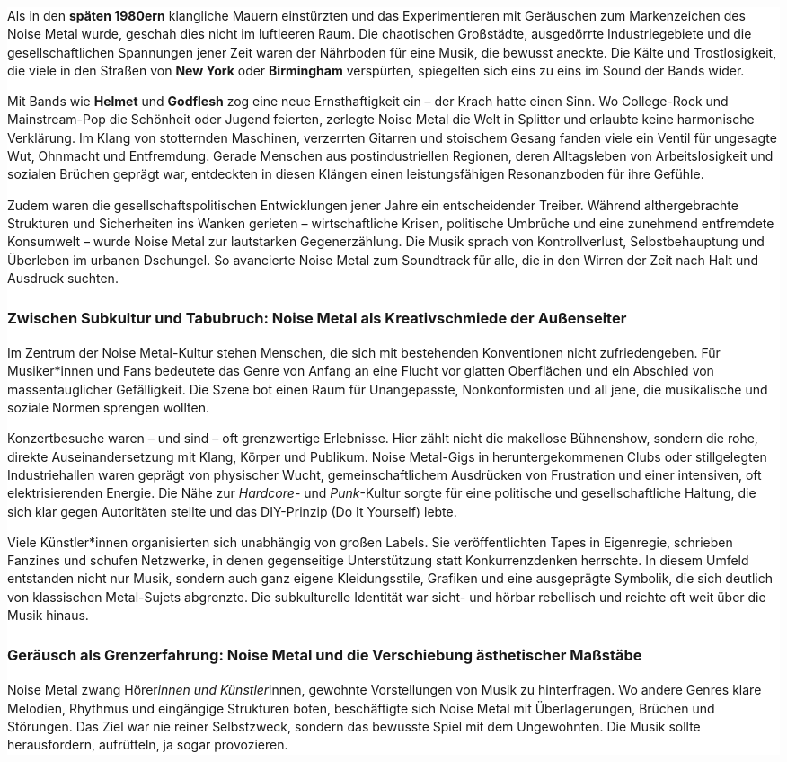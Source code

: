 Als in den **späten 1980ern** klangliche Mauern einstürzten und das Experimentieren mit Geräuschen
zum Markenzeichen des Noise Metal wurde, geschah dies nicht im luftleeren Raum. Die chaotischen
Großstädte, ausgedörrte Industriegebiete und die gesellschaftlichen Spannungen jener Zeit waren der
Nährboden für eine Musik, die bewusst aneckte. Die Kälte und Trostlosigkeit, die viele in den
Straßen von **New York** oder **Birmingham** verspürten, spiegelten sich eins zu eins im Sound der
Bands wider.

Mit Bands wie **Helmet** und **Godflesh** zog eine neue Ernsthaftigkeit ein – der Krach hatte einen
Sinn. Wo College-Rock und Mainstream-Pop die Schönheit oder Jugend feierten, zerlegte Noise Metal
die Welt in Splitter und erlaubte keine harmonische Verklärung. Im Klang von stotternden Maschinen,
verzerrten Gitarren und stoischem Gesang fanden viele ein Ventil für ungesagte Wut, Ohnmacht und
Entfremdung. Gerade Menschen aus postindustriellen Regionen, deren Alltagsleben von Arbeitslosigkeit
und sozialen Brüchen geprägt war, entdeckten in diesen Klängen einen leistungsfähigen Resonanzboden
für ihre Gefühle.

Zudem waren die gesellschaftspolitischen Entwicklungen jener Jahre ein entscheidender Treiber.
Während althergebrachte Strukturen und Sicherheiten ins Wanken gerieten – wirtschaftliche Krisen,
politische Umbrüche und eine zunehmend entfremdete Konsumwelt – wurde Noise Metal zur lautstarken
Gegenerzählung. Die Musik sprach von Kontrollverlust, Selbstbehauptung und Überleben im urbanen
Dschungel. So avancierte Noise Metal zum Soundtrack für alle, die in den Wirren der Zeit nach Halt
und Ausdruck suchten.

### Zwischen Subkultur und Tabubruch: Noise Metal als Kreativschmiede der Außenseiter

Im Zentrum der Noise Metal-Kultur stehen Menschen, die sich mit bestehenden Konventionen nicht
zufriedengeben. Für Musiker\*innen und Fans bedeutete das Genre von Anfang an eine Flucht vor
glatten Oberflächen und ein Abschied von massentauglicher Gefälligkeit. Die Szene bot einen Raum für
Unangepasste, Nonkonformisten und all jene, die musikalische und soziale Normen sprengen wollten.

Konzertbesuche waren – und sind – oft grenzwertige Erlebnisse. Hier zählt nicht die makellose
Bühnenshow, sondern die rohe, direkte Auseinandersetzung mit Klang, Körper und Publikum. Noise
Metal-Gigs in heruntergekommenen Clubs oder stillgelegten Industriehallen waren geprägt von
physischer Wucht, gemeinschaftlichem Ausdrücken von Frustration und einer intensiven, oft
elektrisierenden Energie. Die Nähe zur _Hardcore_- und _Punk_-Kultur sorgte für eine politische und
gesellschaftliche Haltung, die sich klar gegen Autoritäten stellte und das DIY-Prinzip (Do It
Yourself) lebte.

Viele Künstler\*innen organisierten sich unabhängig von großen Labels. Sie veröffentlichten Tapes in
Eigenregie, schrieben Fanzines und schufen Netzwerke, in denen gegenseitige Unterstützung statt
Konkurrenzdenken herrschte. In diesem Umfeld entstanden nicht nur Musik, sondern auch ganz eigene
Kleidungsstile, Grafiken und eine ausgeprägte Symbolik, die sich deutlich von klassischen
Metal-Sujets abgrenzte. Die subkulturelle Identität war sicht- und hörbar rebellisch und reichte oft
weit über die Musik hinaus.

### Geräusch als Grenzerfahrung: Noise Metal und die Verschiebung ästhetischer Maßstäbe

Noise Metal zwang Hörer*innen und Künstler*innen, gewohnte Vorstellungen von Musik zu hinterfragen.
Wo andere Genres klare Melodien, Rhythmus und eingängige Strukturen boten, beschäftigte sich Noise
Metal mit Überlagerungen, Brüchen und Störungen. Das Ziel war nie reiner Selbstzweck, sondern das
bewusste Spiel mit dem Ungewohnten. Die Musik sollte herausfordern, aufrütteln, ja sogar
provozieren.
